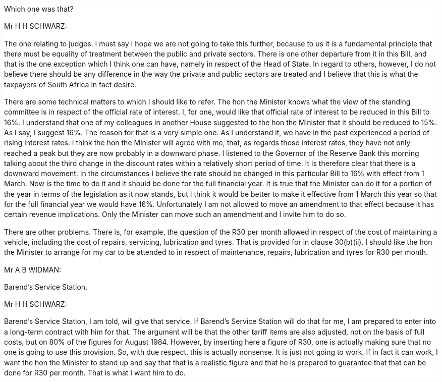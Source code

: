 <p>Which one was that?</p>

</speech>

<speech by="#schwarz">

<from>Mr <person refersTo="hansard_za">H H SCHWARZ</person>:</from>

<p>The one relating to judges. I must say I hope we are not going to take this further, because to us it is a fundamental principle that there must be equality of treatment between the public and private sectors. There is one other departure from it in this Bill, and that is the one exception which I think one can have, namely in respect of the Head of State. In regard to others, however, I do not believe there should be any difference in the way the private and public sectors are treated and I believe that this is what the taxpayers of South Africa in fact desire.</p>

<p>There are some technical matters to which I should like to refer. The hon the Minister knows what the view of the standing committee is in respect of the official rate of interest. I, for one, would like that official rate of interest to be reduced in this Bill to 16%. I understand that one of my colleagues in another House suggested to the hon the Minister that it should be reduced to 15%. As I say, I suggest 16%. The reason for that is a very simple one. As I understand it, we have in the past experienced a period of rising interest rates. I think the hon the Minister will agree with me, that, as regards those interest rates, they have not only reached a peak but they are now probably in a downward phase. I listened to the Governor of <span class="col_7585-7586" refersTo="page_1153"/>the Reserve Bank this morning talking about the third change in the discount rates within a relatively short period of time. It is therefore clear that there is a downward movement. In the circumstances I believe the rate should be changed in this particular Bill to 16% with effect from 1 March. Now is the time to do it and it should be done for the full financial year. It is true that the Minister can do it for a portion of the year in terms of the legislation as it now stands, but I think it would be better to make it effective from 1 March this year so that for the full financial year we would have 16%. Unfortunately I am not allowed to move an amendment to that effect because it has certain revenue implications. Only the Minister can move such an amendment and I invite him to do so.</p>

<p>There are other problems. There is, for example, the question of the R30 per month allowed in respect of the cost of maintaining a vehicle, including the cost of repairs, servicing, lubrication and tyres. That is provided for in clause 30(b)(ii). I should like the hon the Minister to arrange for my car to be attended to in respect of maintenance, repairs, lubrication and tyres for R30 per month.</p>

</speech>

<speech by="#widman">

<from>Mr <person refersTo="hansard_za">A B WIDMAN</person>:</from>

<p>Barend&#x2019;s Service Station.</p>

</speech>

<speech by="#schwarz">

<from>Mr <person refersTo="hansard_za">H H SCHWARZ</person>:</from>

<p>Barend&#x2019;s Service Station, I am told, will give that service. If Barend&#x2019;s Service Station will do that for me, I am prepared to enter into a long-term contract with him for that. The argument will be that the other tariff items are also adjusted, not on the basis of full costs, but on 80% of the figures for August 1984. However, by inserting here a figure of R30, one is actually making sure that no one is going to use this provision. So, with due respect, this is actually nonsense. It is just not going to work. If in fact it can work, I want the hon the Minister to stand up and say that that is a realistic figure and that he is prepared to guarantee that that can be done for R30 per month. That is what I want him to do.</p>
